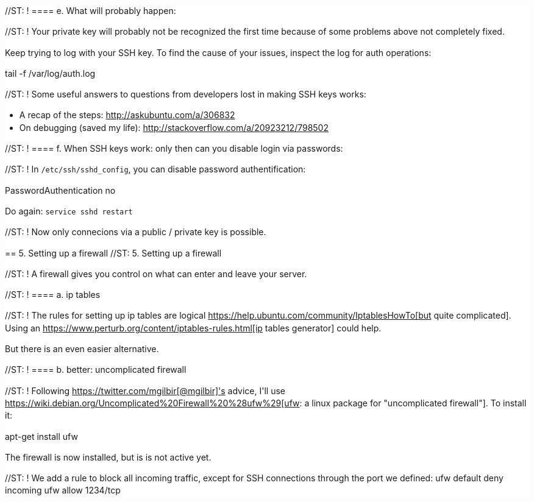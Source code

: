 
//ST: !
==== e. What will probably happen:

//ST: !
Your private key will probably not be recognized the first time because of some problems above not completely fixed.

Keep trying to log with your SSH key. To find the cause of your issues, inspect the log for auth operations:

 tail -f /var/log/auth.log

//ST: !
Some useful answers to questions from developers lost in making SSH keys works:

- A recap of the steps: http://askubuntu.com/a/306832
- On debugging (saved my life): http://stackoverflow.com/a/20923212/798502

//ST: !
==== f. When SSH keys work: only then can you disable login via passwords:

//ST: !
In `/etc/ssh/sshd_config`, you can disable password authentification:

PasswordAuthentication no

Do again: `service sshd restart`

//ST: !
Now only connecions via a public / private key is possible.

== 5. Setting up a firewall
//ST: 5. Setting up a firewall

//ST: !
A firewall gives you control on what can enter and leave your server.

//ST: !
==== a. ip tables

//ST: !
The rules for setting up ip tables are logical https://help.ubuntu.com/community/IptablesHowTo[but quite complicated]. Using an https://www.perturb.org/content/iptables-rules.html[ip tables generator] could help.

But there is an even easier alternative.

//ST: !
==== b. better: uncomplicated firewall

//ST: !
Following https://twitter.com/mgilbir[@mgilbir]'s advice, I'll use https://wiki.debian.org/Uncomplicated%20Firewall%20%28ufw%29[ufw: a linux package for "uncomplicated firewall"]. To install it:

 apt-get install ufw

The firewall is now installed, but is is not active yet.

//ST: !
We add a rule to block all incoming traffic, except for SSH connections through the port we defined:
 ufw default deny incoming
 ufw allow 1234/tcp
